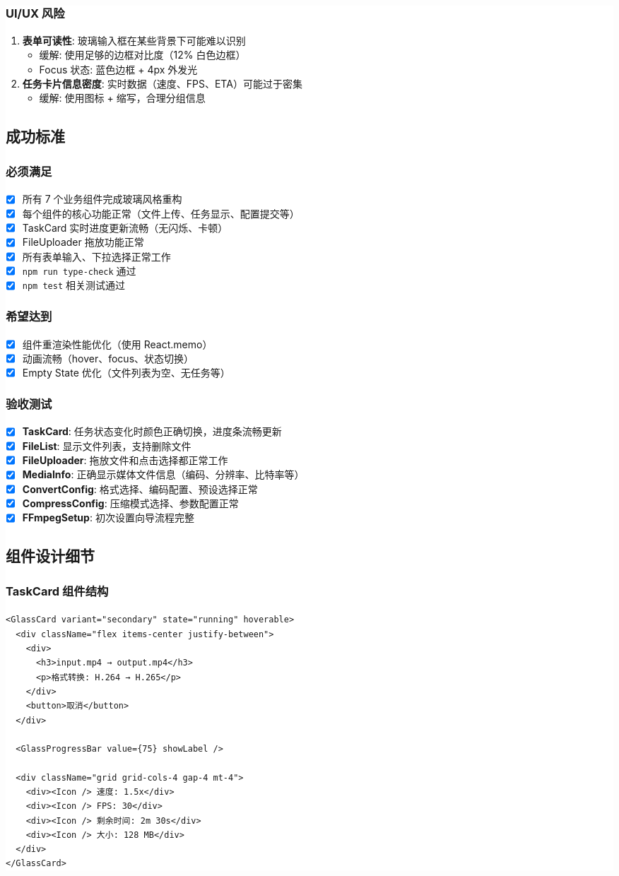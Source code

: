 ### UI/UX 风险
1. **表单可读性**: 玻璃输入框在某些背景下可能难以识别
   - 缓解: 使用足够的边框对比度（12% 白色边框）
   - Focus 状态: 蓝色边框 + 4px 外发光
2. **任务卡片信息密度**: 实时数据（速度、FPS、ETA）可能过于密集
   - 缓解: 使用图标 + 缩写，合理分组信息

## 成功标准

### 必须满足
- [x] 所有 7 个业务组件完成玻璃风格重构
- [x] 每个组件的核心功能正常（文件上传、任务显示、配置提交等）
- [x] TaskCard 实时进度更新流畅（无闪烁、卡顿）
- [x] FileUploader 拖放功能正常
- [x] 所有表单输入、下拉选择正常工作
- [x] `npm run type-check` 通过
- [x] `npm test` 相关测试通过

### 希望达到
- [x] 组件重渲染性能优化（使用 React.memo）
- [x] 动画流畅（hover、focus、状态切换）
- [x] Empty State 优化（文件列表为空、无任务等）

### 验收测试
- [x] **TaskCard**: 任务状态变化时颜色正确切换，进度条流畅更新
- [x] **FileList**: 显示文件列表，支持删除文件
- [x] **FileUploader**: 拖放文件和点击选择都正常工作
- [x] **MediaInfo**: 正确显示媒体文件信息（编码、分辨率、比特率等）
- [x] **ConvertConfig**: 格式选择、编码配置、预设选择正常
- [x] **CompressConfig**: 压缩模式选择、参数配置正常
- [x] **FFmpegSetup**: 初次设置向导流程完整

## 组件设计细节

### TaskCard 组件结构
```tsx
<GlassCard variant="secondary" state="running" hoverable>
  <div className="flex items-center justify-between">
    <div>
      <h3>input.mp4 → output.mp4</h3>
      <p>格式转换: H.264 → H.265</p>
    </div>
    <button>取消</button>
  </div>

  <GlassProgressBar value={75} showLabel />

  <div className="grid grid-cols-4 gap-4 mt-4">
    <div><Icon /> 速度: 1.5x</div>
    <div><Icon /> FPS: 30</div>
    <div><Icon /> 剩余时间: 2m 30s</div>
    <div><Icon /> 大小: 128 MB</div>
  </div>
</GlassCard>
```
